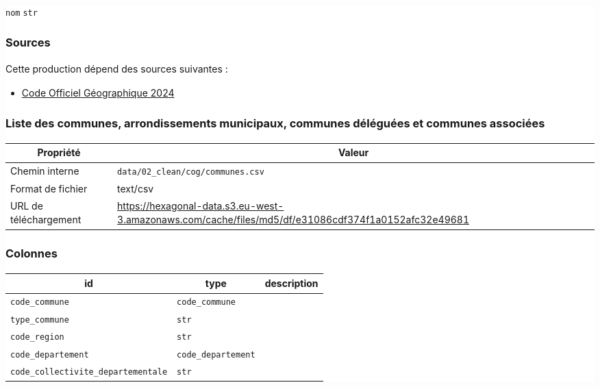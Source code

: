   </tr>
<tr>
    <td><code>nom</code></td>
    <td><code>str</code></td>
    <td></td>
  </tr>

</tbody>
</table>

### Sources

Cette production dépend des sources suivantes :

- [Code Officiel Géographique 2024](sources.md#data/01_raw/cog.zip)
<a name="data/02_clean/cog/communes.csv"></a>
### Liste des communes, arrondissements municipaux, communes déléguées et communes associées

| Propriété | Valeur |
| --------- | ------ |
| Chemin interne | `data/02_clean/cog/communes.csv` |
| Format de fichier | text/csv |
| URL de téléchargement | <https://hexagonal-data.s3.eu-west-3.amazonaws.com/cache/files/md5/df/e31086cdf374f1a0152afc32e49681> |



### Colonnes

<table>
<thead>
  <tr>
    <th>id</th>
    <th>type</th>
    <th>description</th>
  </tr>
</thead>
<tbody>
<tr>
    <td><code>code_commune</code></td>
    <td><code>code_commune</code></td>
    <td></td>
  </tr>
<tr>
    <td><code>type_commune</code></td>
    <td><code>str</code></td>
    <td></td>
  </tr>
<tr>
    <td><code>code_region</code></td>
    <td><code>str</code></td>
    <td></td>
  </tr>
<tr>
    <td><code>code_departement</code></td>
    <td><code>code_departement</code></td>
    <td></td>
  </tr>
<tr>
    <td><code>code_collectivite_departementale</code></td>
    <td><code>str</code></td>
    <td></td>
  </tr>